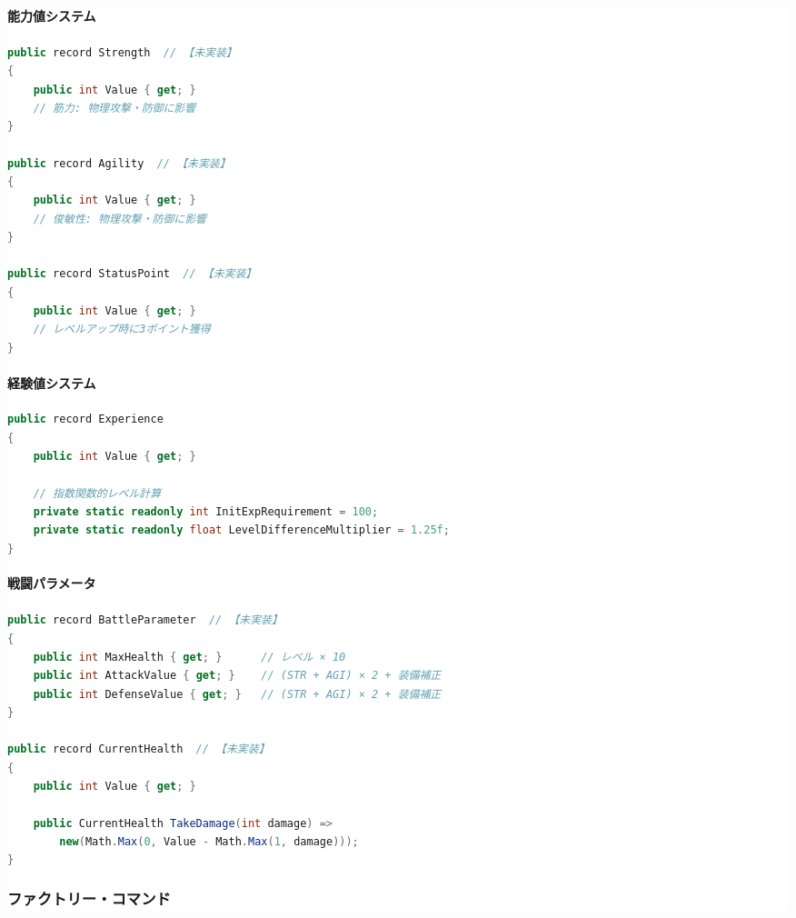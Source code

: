 #### 能力値システム
```csharp
public record Strength  // 【未実装】
{
    public int Value { get; }
    // 筋力: 物理攻撃・防御に影響
}

public record Agility  // 【未実装】
{
    public int Value { get; }
    // 俊敏性: 物理攻撃・防御に影響
}

public record StatusPoint  // 【未実装】
{
    public int Value { get; }
    // レベルアップ時に3ポイント獲得
}
```

#### 経験値システム
```csharp
public record Experience
{
    public int Value { get; }
    
    // 指数関数的レベル計算
    private static readonly int InitExpRequirement = 100;
    private static readonly float LevelDifferenceMultiplier = 1.25f;
}
```

#### 戦闘パラメータ
```csharp
public record BattleParameter  // 【未実装】
{
    public int MaxHealth { get; }      // レベル × 10
    public int AttackValue { get; }    // (STR + AGI) × 2 + 装備補正
    public int DefenseValue { get; }   // (STR + AGI) × 2 + 装備補正
}

public record CurrentHealth  // 【未実装】
{
    public int Value { get; }
    
    public CurrentHealth TakeDamage(int damage) => 
        new(Math.Max(0, Value - Math.Max(1, damage)));
}
```

### ファクトリー・コマンド
